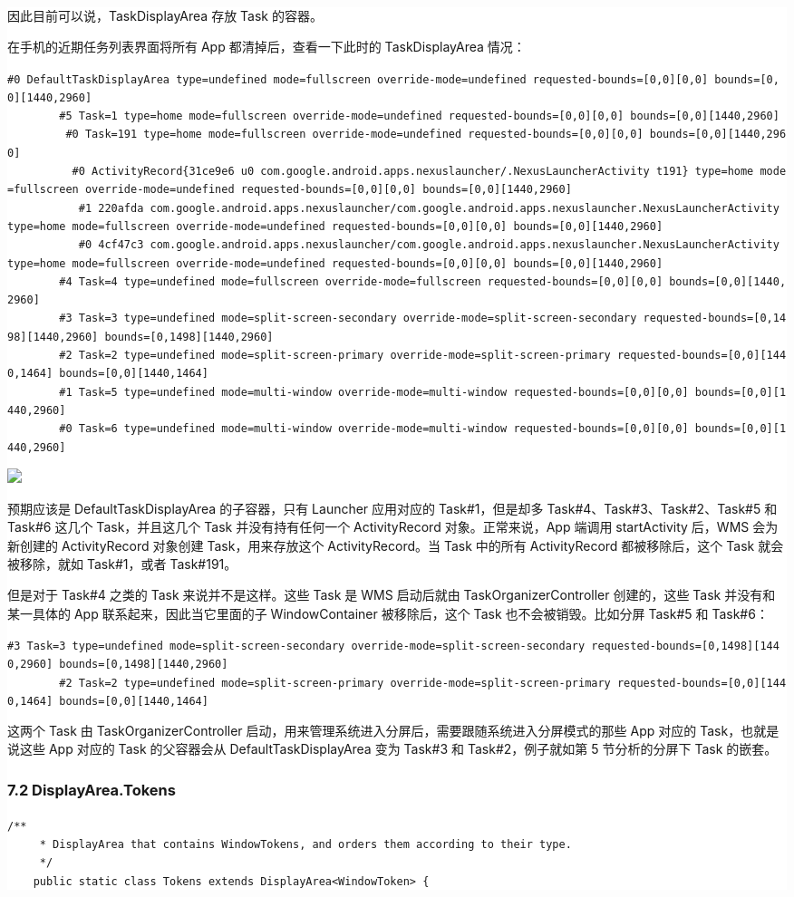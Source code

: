 因此目前可以说，TaskDisplayArea 存放 Task 的容器。

在手机的近期任务列表界面将所有 App 都清掉后，查看一下此时的 TaskDisplayArea 情况：

```
#0 DefaultTaskDisplayArea type=undefined mode=fullscreen override-mode=undefined requested-bounds=[0,0][0,0] bounds=[0,0][1440,2960]
        #5 Task=1 type=home mode=fullscreen override-mode=undefined requested-bounds=[0,0][0,0] bounds=[0,0][1440,2960]
         #0 Task=191 type=home mode=fullscreen override-mode=undefined requested-bounds=[0,0][0,0] bounds=[0,0][1440,2960]
          #0 ActivityRecord{31ce9e6 u0 com.google.android.apps.nexuslauncher/.NexusLauncherActivity t191} type=home mode=fullscreen override-mode=undefined requested-bounds=[0,0][0,0] bounds=[0,0][1440,2960]
           #1 220afda com.google.android.apps.nexuslauncher/com.google.android.apps.nexuslauncher.NexusLauncherActivity type=home mode=fullscreen override-mode=undefined requested-bounds=[0,0][0,0] bounds=[0,0][1440,2960]
           #0 4cf47c3 com.google.android.apps.nexuslauncher/com.google.android.apps.nexuslauncher.NexusLauncherActivity type=home mode=fullscreen override-mode=undefined requested-bounds=[0,0][0,0] bounds=[0,0][1440,2960]
        #4 Task=4 type=undefined mode=fullscreen override-mode=fullscreen requested-bounds=[0,0][0,0] bounds=[0,0][1440,2960]
        #3 Task=3 type=undefined mode=split-screen-secondary override-mode=split-screen-secondary requested-bounds=[0,1498][1440,2960] bounds=[0,1498][1440,2960]
        #2 Task=2 type=undefined mode=split-screen-primary override-mode=split-screen-primary requested-bounds=[0,0][1440,1464] bounds=[0,0][1440,1464]
        #1 Task=5 type=undefined mode=multi-window override-mode=multi-window requested-bounds=[0,0][0,0] bounds=[0,0][1440,2960]
        #0 Task=6 type=undefined mode=multi-window override-mode=multi-window requested-bounds=[0,0][0,0] bounds=[0,0][1440,2960]
```

![](https://img-blog.csdnimg.cn/4991942ef55e411ebef4a4d7369157d4.png#pic_center)

预期应该是 DefaultTaskDisplayArea 的子容器，只有 Launcher 应用对应的 Task#1，但是却多 Task#4、Task#3、Task#2、Task#5 和 Task#6 这几个 Task，并且这几个 Task 并没有持有任何一个 ActivityRecord 对象。正常来说，App 端调用 startActivity 后，WMS 会为新创建的 ActivityRecord 对象创建 Task，用来存放这个 ActivityRecord。当 Task 中的所有 ActivityRecord 都被移除后，这个 Task 就会被移除，就如 Task#1，或者 Task#191。

但是对于 Task#4 之类的 Task 来说并不是这样。这些 Task 是 WMS 启动后就由 TaskOrganizerController 创建的，这些 Task 并没有和某一具体的 App 联系起来，因此当它里面的子 WindowContainer 被移除后，这个 Task 也不会被销毁。比如分屏 Task#5 和 Task#6：

```
#3 Task=3 type=undefined mode=split-screen-secondary override-mode=split-screen-secondary requested-bounds=[0,1498][1440,2960] bounds=[0,1498][1440,2960]
        #2 Task=2 type=undefined mode=split-screen-primary override-mode=split-screen-primary requested-bounds=[0,0][1440,1464] bounds=[0,0][1440,1464]
```

这两个 Task 由 TaskOrganizerController 启动，用来管理系统进入分屏后，需要跟随系统进入分屏模式的那些 App 对应的 Task，也就是说这些 App 对应的 Task 的父容器会从 DefaultTaskDisplayArea 变为 Task#3 和 Task#2，例子就如第 5 节分析的分屏下 Task 的嵌套。

### 7.2 DisplayArea.Tokens

```
/**
     * DisplayArea that contains WindowTokens, and orders them according to their type.
     */
    public static class Tokens extends DisplayArea<WindowToken> {
```

